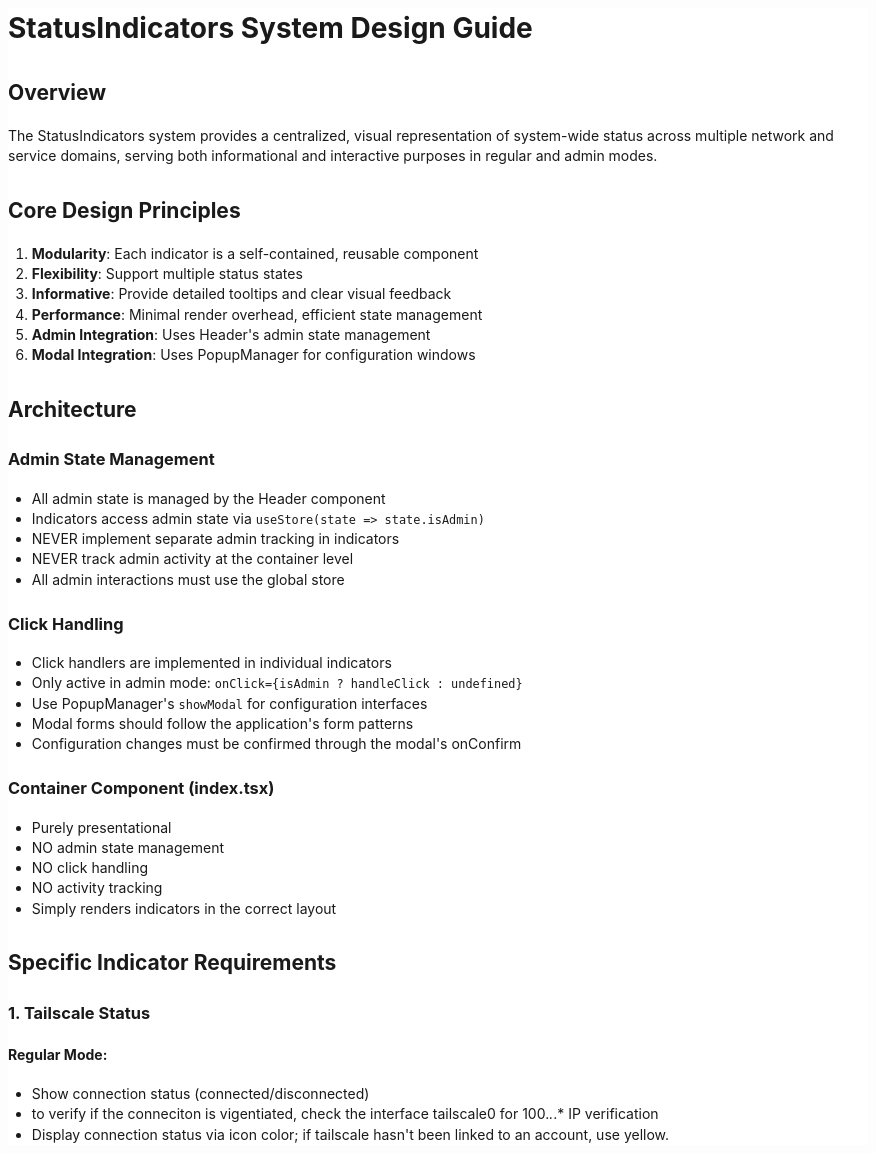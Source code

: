 # StatusIndicators System Design Guide

## Overview
The StatusIndicators system provides a centralized, visual representation of system-wide status across multiple network and service domains, serving both informational and interactive purposes in regular and admin modes.

## Core Design Principles
1. **Modularity**: Each indicator is a self-contained, reusable component
2. **Flexibility**: Support multiple status states
3. **Informative**: Provide detailed tooltips and clear visual feedback
4. **Performance**: Minimal render overhead, efficient state management
5. **Admin Integration**: Uses Header's admin state management
6. **Modal Integration**: Uses PopupManager for configuration windows

## Architecture

### Admin State Management
- All admin state is managed by the Header component
- Indicators access admin state via `useStore(state => state.isAdmin)`
- NEVER implement separate admin tracking in indicators
- NEVER track admin activity at the container level
- All admin interactions must use the global store

### Click Handling
- Click handlers are implemented in individual indicators
- Only active in admin mode: `onClick={isAdmin ? handleClick : undefined}`
- Use PopupManager's `showModal` for configuration interfaces
- Modal forms should follow the application's form patterns
- Configuration changes must be confirmed through the modal's onConfirm

### Container Component (index.tsx)
- Purely presentational
- NO admin state management
- NO click handling
- NO activity tracking
- Simply renders indicators in the correct layout

## Specific Indicator Requirements

### 1. Tailscale Status
#### Regular Mode:
- Show connection status (connected/disconnected)
- to verify if the conneciton is vigentiated, check the interface tailscale0 for 100.*.*.* IP verification
- Display connection status via icon color; if tailscale hasn't been linked to an account, use yellow. 
